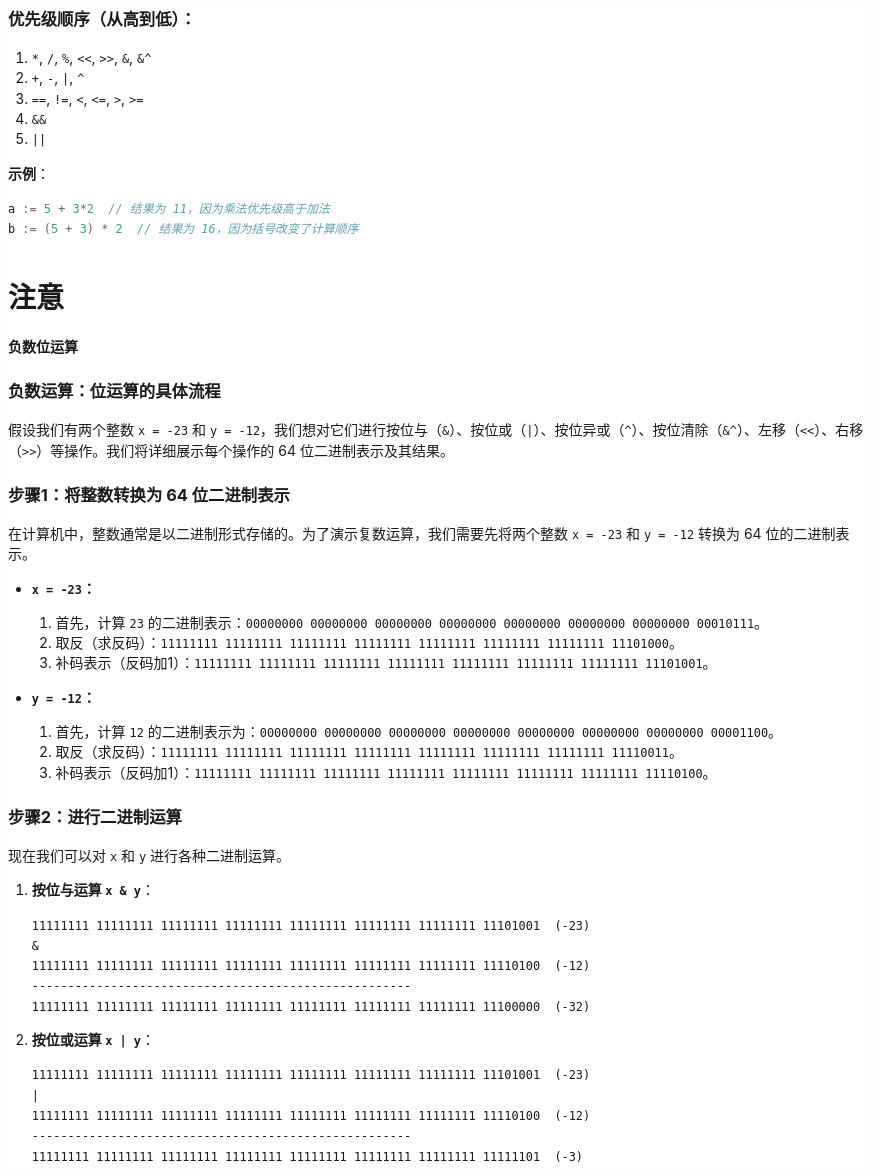 ### 优先级顺序（从高到低）：
1. `*`, `/`, `%`, `<<`, `>>`, `&`, `&^`
2. `+`, `-`, `|`, `^`
3. `==`, `!=`, `<`, `<=`, `>`, `>=`
4. `&&`
5. `||`

**示例**：
```go
a := 5 + 3*2  // 结果为 11，因为乘法优先级高于加法
b := (5 + 3) * 2  // 结果为 16，因为括号改变了计算顺序
```

# 注意
**负数位运算**
### 负数运算：位运算的具体流程

假设我们有两个整数 `x = -23` 和 `y = -12`，我们想对它们进行按位与（`&`）、按位或（`|`）、按位异或（`^`）、按位清除（`&^`）、左移（`<<`）、右移（`>>`）等操作。我们将详细展示每个操作的 64 位二进制表示及其结果。

### 步骤1：将整数转换为 64 位二进制表示

在计算机中，整数通常是以二进制形式存储的。为了演示复数运算，我们需要先将两个整数 `x = -23` 和 `y = -12` 转换为 64 位的二进制表示。

- **`x = -23`：**  
  1. 首先，计算 `23` 的二进制表示：`00000000 00000000 00000000 00000000 00000000 00000000 00000000 00010111`。
  2. 取反（求反码）：`11111111 11111111 11111111 11111111 11111111 11111111 11111111 11101000`。
  3. 补码表示（反码加1）：`11111111 11111111 11111111 11111111 11111111 11111111 11111111 11101001`。

- **`y = -12`：**  
  1. 首先，计算 `12` 的二进制表示为：`00000000 00000000 00000000 00000000 00000000 00000000 00000000 00001100`。
  2. 取反（求反码）：`11111111 11111111 11111111 11111111 11111111 11111111 11111111 11110011`。
  3. 补码表示（反码加1）：`11111111 11111111 11111111 11111111 11111111 11111111 11111111 11110100`。

### 步骤2：进行二进制运算

现在我们可以对 `x` 和 `y` 进行各种二进制运算。

1. **按位与运算 `x & y`**：
   ```
   11111111 11111111 11111111 11111111 11111111 11111111 11111111 11101001  (-23)
   &
   11111111 11111111 11111111 11111111 11111111 11111111 11111111 11110100  (-12)
   -----------------------------------------------------
   11111111 11111111 11111111 11111111 11111111 11111111 11111111 11100000  (-32)
   ```

2. **按位或运算 `x | y`**：
   ```
   11111111 11111111 11111111 11111111 11111111 11111111 11111111 11101001  (-23)
   |
   11111111 11111111 11111111 11111111 11111111 11111111 11111111 11110100  (-12)
   -----------------------------------------------------
   11111111 11111111 11111111 11111111 11111111 11111111 11111111 11111101  (-3)
   ```
